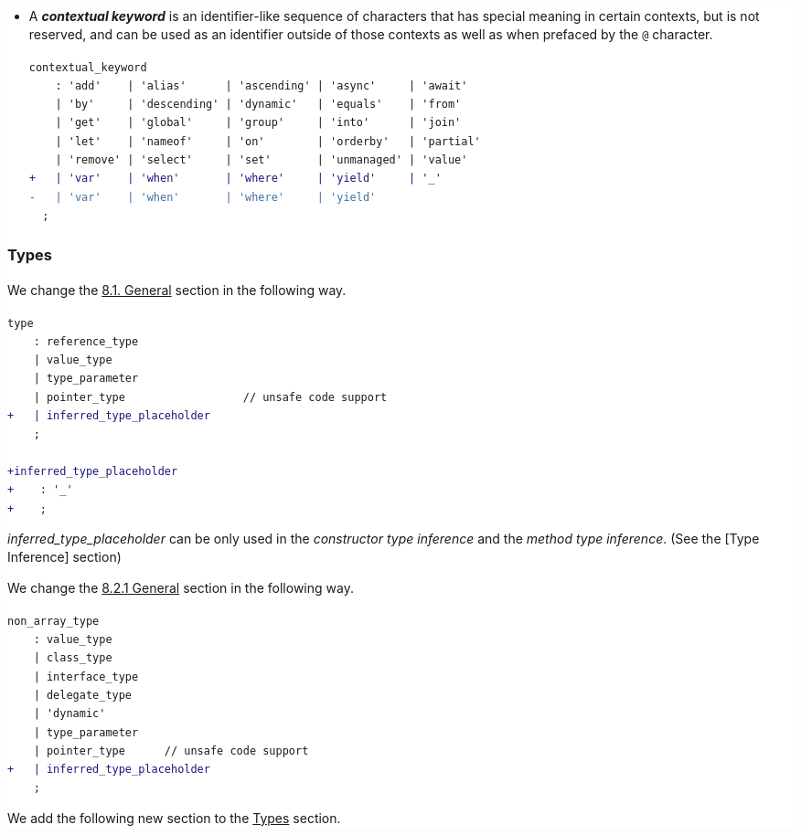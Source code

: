 * A ***contextual keyword*** is an identifier-like sequence of characters that has special meaning in certain contexts, but is not reserved, and can be used as an identifier outside of those contexts as well as when prefaced by the `@` character.

  ```diff
  contextual_keyword
      : 'add'    | 'alias'      | 'ascending' | 'async'     | 'await'
      | 'by'     | 'descending' | 'dynamic'   | 'equals'    | 'from'
      | 'get'    | 'global'     | 'group'     | 'into'      | 'join'
      | 'let'    | 'nameof'     | 'on'        | 'orderby'   | 'partial'
      | 'remove' | 'select'     | 'set'       | 'unmanaged' | 'value'
  +   | 'var'    | 'when'       | 'where'     | 'yield'     | '_'
  -   | 'var'    | 'when'       | 'where'     | 'yield'
    ;
  ```

### Types

We change the [8.1. General](https://github.com/dotnet/csharpstandard/blob/standard-v7/standard/types.md#81-general) section in the following way.

```diff
type
    : reference_type
    | value_type
    | type_parameter
    | pointer_type                  // unsafe code support
+   | inferred_type_placeholder
    ;

+inferred_type_placeholder
+    : '_'
+    ;
```

*inferred_type_placeholder* can be only used in the *constructor type inference* and the *method type inference*. (See the [Type Inference] section)

We change the [8.2.1 General](https://github.com/dotnet/csharpstandard/blob/standard-v7/standard/types.md#821-general) section in the following way.

```diff
non_array_type
    : value_type
    | class_type
    | interface_type
    | delegate_type
    | 'dynamic'
    | type_parameter
    | pointer_type      // unsafe code support
+   | inferred_type_placeholder 
    ;
```

We add the following new section to the [Types](https://github.com/dotnet/csharpstandard/blob/standard-v7/standard/types.md#8-types) section.


[summary]: #summary